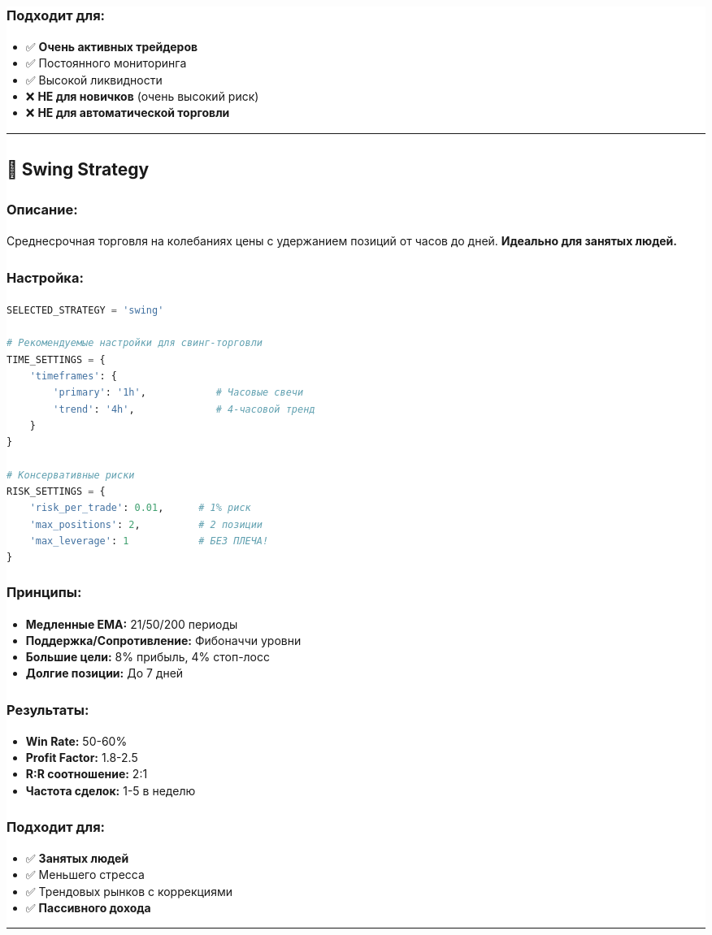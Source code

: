 ### Подходит для:
- ✅ **Очень активных трейдеров**
- ✅ Постоянного мониторинга
- ✅ Высокой ликвидности
- ❌ **НЕ для новичков** (очень высокий риск)
- ❌ **НЕ для автоматической торговли**

---

## 🌊 Swing Strategy

### Описание:
Среднесрочная торговля на колебаниях цены с удержанием позиций от часов до дней. **Идеально для занятых людей.**

### Настройка:
```python
SELECTED_STRATEGY = 'swing'

# Рекомендуемые настройки для свинг-торговли
TIME_SETTINGS = {
    'timeframes': {
        'primary': '1h',            # Часовые свечи
        'trend': '4h',              # 4-часовой тренд
    }
}

# Консервативные риски
RISK_SETTINGS = {
    'risk_per_trade': 0.01,      # 1% риск
    'max_positions': 2,          # 2 позиции
    'max_leverage': 1            # БЕЗ ПЛЕЧА!
}
```

### Принципы:
- **Медленные EMA:** 21/50/200 периоды
- **Поддержка/Сопротивление:** Фибоначчи уровни
- **Большие цели:** 8% прибыль, 4% стоп-лосс
- **Долгие позиции:** До 7 дней

### Результаты:
- **Win Rate:** 50-60%
- **Profit Factor:** 1.8-2.5
- **R:R соотношение:** 2:1
- **Частота сделок:** 1-5 в неделю

### Подходит для:
- ✅ **Занятых людей**
- ✅ Меньшего стресса
- ✅ Трендовых рынков с коррекциями
- ✅ **Пассивного дохода**

---
